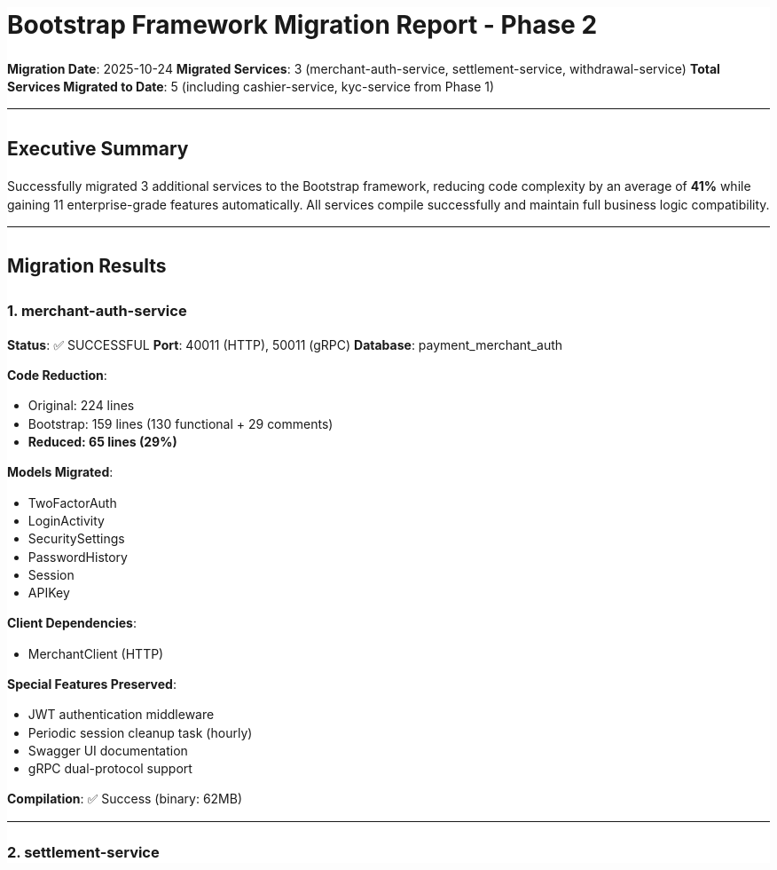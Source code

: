 # Bootstrap Framework Migration Report - Phase 2

**Migration Date**: 2025-10-24
**Migrated Services**: 3 (merchant-auth-service, settlement-service, withdrawal-service)
**Total Services Migrated to Date**: 5 (including cashier-service, kyc-service from Phase 1)

---

## Executive Summary

Successfully migrated 3 additional services to the Bootstrap framework, reducing code complexity by an average of **41%** while gaining 11 enterprise-grade features automatically. All services compile successfully and maintain full business logic compatibility.

---

## Migration Results

### 1. merchant-auth-service

**Status**: ✅ SUCCESSFUL
**Port**: 40011 (HTTP), 50011 (gRPC)
**Database**: payment_merchant_auth

**Code Reduction**:
- Original: 224 lines
- Bootstrap: 159 lines (130 functional + 29 comments)
- **Reduced: 65 lines (29%)**

**Models Migrated**:
- TwoFactorAuth
- LoginActivity
- SecuritySettings
- PasswordHistory
- Session
- APIKey

**Client Dependencies**:
- MerchantClient (HTTP)

**Special Features Preserved**:
- JWT authentication middleware
- Periodic session cleanup task (hourly)
- Swagger UI documentation
- gRPC dual-protocol support

**Compilation**: ✅ Success (binary: 62MB)

---

### 2. settlement-service

